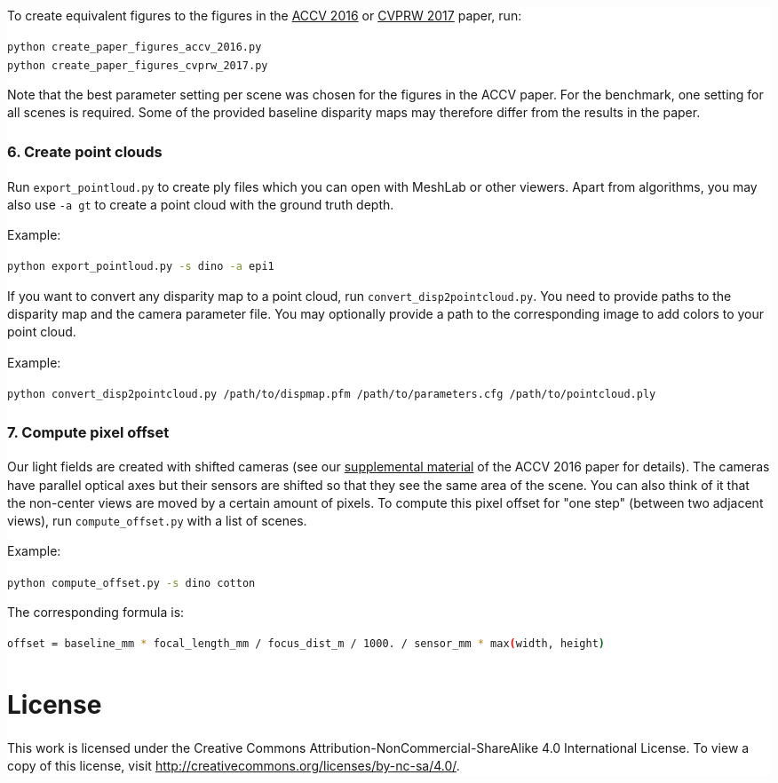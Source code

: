 To create equivalent figures to the figures in the [ACCV 2016](http://lightfield-analysis.net/benchmark/paper/lightfield_benchmark_accv_2016.pdf) or [CVPRW 2017](http://lightfield-analysis.net/benchmark/paper/survey_cvprw_lf4cv_2017.pdf) paper, run:

```bash
python create_paper_figures_accv_2016.py
python create_paper_figures_cvprw_2017.py
```

Note that the best parameter setting per scene was chosen for the figures in the ACCV paper. For the benchmark, one setting for all scenes is required. Some of the provided baseline disparity maps may therefore differ from the results in the paper.


### 6. Create point clouds

Run `export_pointloud.py` to create ply files which you can open with MeshLab or other viewers. Apart from algorithms, you may also use `-a gt` to create a point cloud with the ground truth depth.

Example:
```bash
python export_pointloud.py -s dino -a epi1
```

If you want to convert any disparity map to a point cloud, run `convert_disp2pointcloud.py`. You need to provide paths to the disparity map and the camera parameter file. You may optionally provide a path to the corresponding image to add colors to your point cloud.

Example:
```bash
python convert_disp2pointcloud.py /path/to/dispmap.pfm /path/to/parameters.cfg /path/to/pointcloud.ply
```

### 7. Compute pixel offset

Our light fields are created with shifted cameras (see our [supplemental material](http://lightfield-analysis.net/benchmark/paper/lightfield_benchmark_accv_2016_supp.pdf) of the ACCV 2016 paper for details). The cameras have parallel optical axes but their sensors are shifted so that they see the same area of the scene. You can also think of it that the non-center views are moved by a certain amount of pixels. To compute this pixel offset for "one step" (between two adjacent views), run `compute_offset.py` with a list of scenes.

Example:
```bash
python compute_offset.py -s dino cotton
```

The corresponding formula is:
```bash
offset = baseline_mm * focal_length_mm / focus_dist_m / 1000. / sensor_mm * max(width, height)
```

# License

This work is licensed under the Creative Commons Attribution-NonCommercial-ShareAlike 4.0 International License. To view a copy of this license, visit http://creativecommons.org/licenses/by-nc-sa/4.0/.
